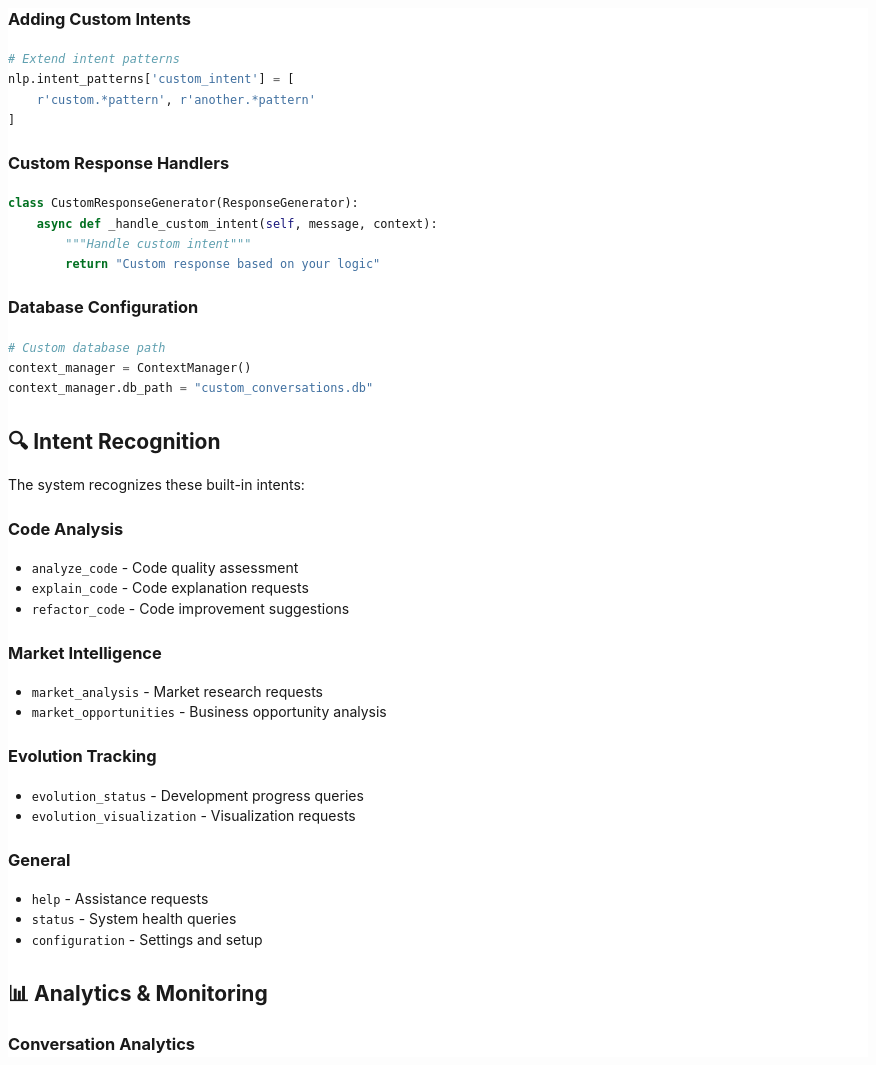 ### Adding Custom Intents

```python
# Extend intent patterns
nlp.intent_patterns['custom_intent'] = [
    r'custom.*pattern', r'another.*pattern'
]
```

### Custom Response Handlers

```python
class CustomResponseGenerator(ResponseGenerator):
    async def _handle_custom_intent(self, message, context):
        """Handle custom intent"""
        return "Custom response based on your logic"
```

### Database Configuration

```python
# Custom database path
context_manager = ContextManager()
context_manager.db_path = "custom_conversations.db"
```

## 🔍 Intent Recognition

The system recognizes these built-in intents:

### Code Analysis
- `analyze_code` - Code quality assessment
- `explain_code` - Code explanation requests
- `refactor_code` - Code improvement suggestions

### Market Intelligence
- `market_analysis` - Market research requests
- `market_opportunities` - Business opportunity analysis

### Evolution Tracking
- `evolution_status` - Development progress queries
- `evolution_visualization` - Visualization requests

### General
- `help` - Assistance requests
- `status` - System health queries
- `configuration` - Settings and setup

## 📊 Analytics & Monitoring

### Conversation Analytics
